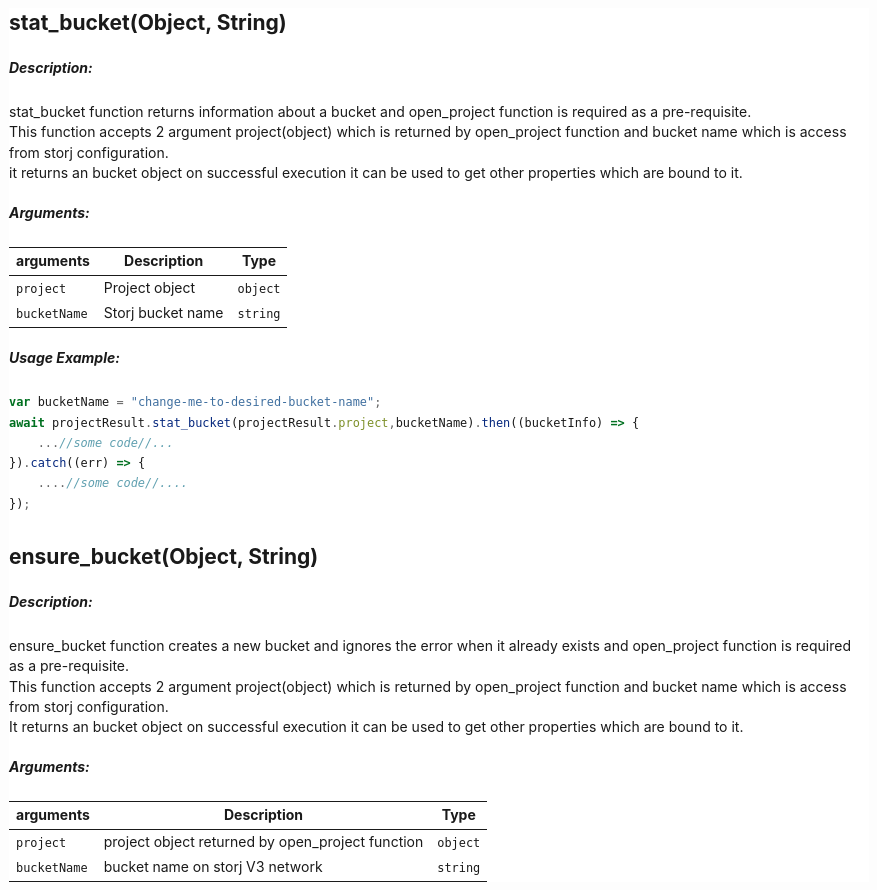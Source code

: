 
## stat_bucket(Object, String)

##### Description:

stat_bucket function returns information about a bucket and open_project function is 
required as a pre-requisite.\
This function accepts 2 argument project(object) which is returned by open_project function and bucket name which is access from storj configuration.\
it returns an bucket object on successful execution it can be used to get
other properties which are bound to it.


##### Arguments:

| arguments | Description |  Type |
| --- | --- | --- |
|<code>project</code>| Project object | <code>object</code> |
|<code>bucketName</code>| Storj bucket name | <code>string</code> |

##### Usage Example:

```js
var bucketName = "change-me-to-desired-bucket-name";
await projectResult.stat_bucket(projectResult.project,bucketName).then((bucketInfo) => {
	...//some code//...
}).catch((err) => {
	....//some code//....
});
```


## ensure_bucket(Object, String)


##### Description:

ensure_bucket function creates a new bucket and ignores the error when it 
already exists and open_project function is required as a pre-requisite.\
 This function accepts 2 argument project(object) which is returned by open_project 
function and bucket name which is access from storj configuration.\
It returns an bucket 
object on successful execution it can be used to get other properties 
which are bound to it.

##### Arguments:

| arguments | Description |  Type |
| --- | --- | --- |
|<code>project</code>| project object returned by open_project function | <code>object</code> |
|<code>bucketName</code>| bucket name on storj V3 network | <code>string</code> |
